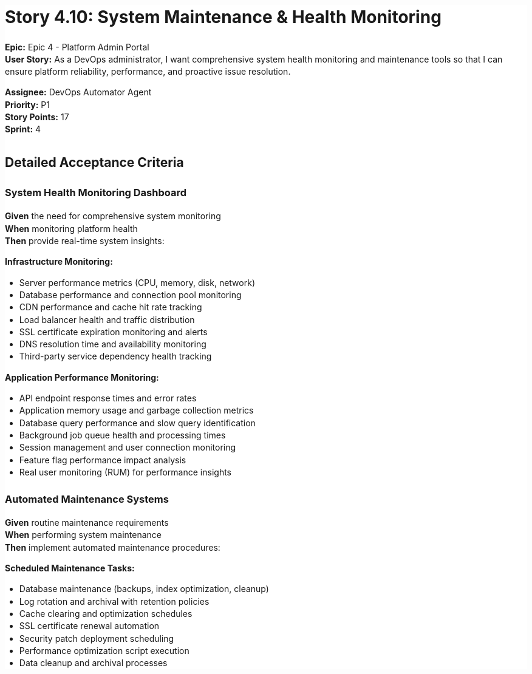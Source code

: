 # Story 4.10: System Maintenance & Health Monitoring

**Epic:** Epic 4 - Platform Admin Portal  
**User Story:** As a DevOps administrator, I want comprehensive system health monitoring and maintenance tools so that I can ensure platform reliability, performance, and proactive issue resolution.

**Assignee:** DevOps Automator Agent  
**Priority:** P1  
**Story Points:** 17  
**Sprint:** 4

## Detailed Acceptance Criteria

### System Health Monitoring Dashboard

**Given** the need for comprehensive system monitoring  
**When** monitoring platform health  
**Then** provide real-time system insights:

**Infrastructure Monitoring:**
- Server performance metrics (CPU, memory, disk, network)
- Database performance and connection pool monitoring
- CDN performance and cache hit rate tracking
- Load balancer health and traffic distribution
- SSL certificate expiration monitoring and alerts
- DNS resolution time and availability monitoring
- Third-party service dependency health tracking

**Application Performance Monitoring:**
- API endpoint response times and error rates
- Application memory usage and garbage collection metrics
- Database query performance and slow query identification
- Background job queue health and processing times
- Session management and user connection monitoring
- Feature flag performance impact analysis
- Real user monitoring (RUM) for performance insights

### Automated Maintenance Systems

**Given** routine maintenance requirements  
**When** performing system maintenance  
**Then** implement automated maintenance procedures:

**Scheduled Maintenance Tasks:**
- Database maintenance (backups, index optimization, cleanup)
- Log rotation and archival with retention policies
- Cache clearing and optimization schedules
- SSL certificate renewal automation
- Security patch deployment scheduling
- Performance optimization script execution
- Data cleanup and archival processes
